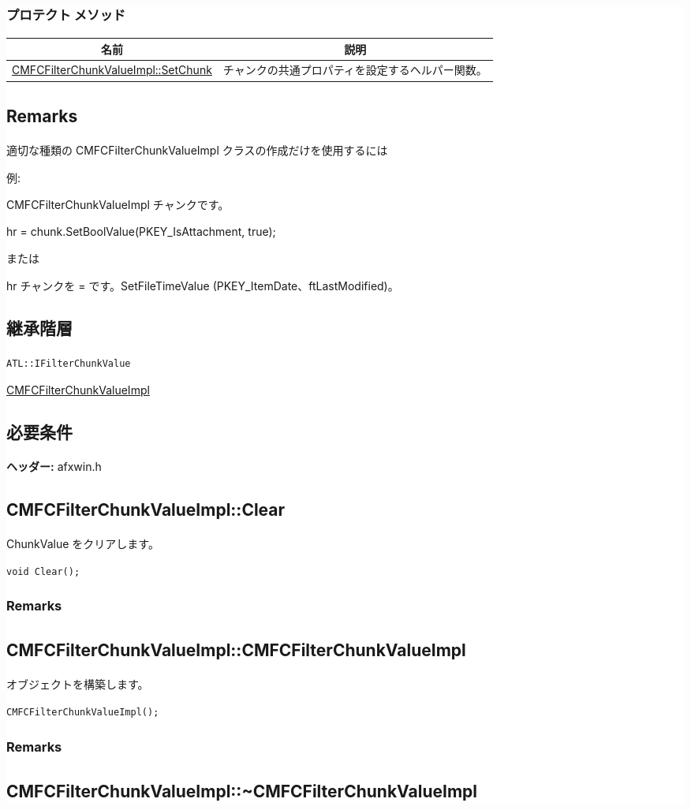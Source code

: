 ### <a name="protected-methods"></a>プロテクト メソッド

|名前|説明|
|----------|-----------------|
|[CMFCFilterChunkValueImpl::SetChunk](#setchunk)|チャンクの共通プロパティを設定するヘルパー関数。|

## <a name="remarks"></a>Remarks

適切な種類の CMFCFilterChunkValueImpl クラスの作成だけを使用するには

例:

CMFCFilterChunkValueImpl チャンクです。

hr = chunk.SetBoolValue(PKEY_IsAttachment, true);

または

hr チャンクを = です。SetFileTimeValue (PKEY_ItemDate、ftLastModified)。

## <a name="inheritance-hierarchy"></a>継承階層

`ATL::IFilterChunkValue`

[CMFCFilterChunkValueImpl](../../mfc/reference/cmfcfilterchunkvalueimpl-class.md)

## <a name="requirements"></a>必要条件

**ヘッダー:** afxwin.h

##  <a name="clear"></a>  CMFCFilterChunkValueImpl::Clear

ChunkValue をクリアします。

```
void Clear();
```

### <a name="remarks"></a>Remarks

##  <a name="cmfcfilterchunkvalueimpl"></a>  CMFCFilterChunkValueImpl::CMFCFilterChunkValueImpl

オブジェクトを構築します。

```
CMFCFilterChunkValueImpl();
```

### <a name="remarks"></a>Remarks

##  <a name="_dtorcmfcfilterchunkvalueimpl"></a>  CMFCFilterChunkValueImpl::~CMFCFilterChunkValueImpl
